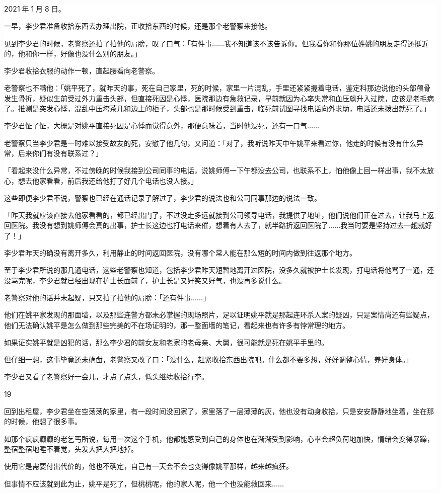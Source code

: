 
2021 年 1 月 8 日。


一早，李少君准备收拾东西去办理出院，正收拾东西的时候，还是那个老警察来接他。


见到李少君的时候，老警察还拍了拍他的肩膀，叹了口气：「有件事……我不知道该不该告诉你。但我看你和你那位姓姚的朋友走得还挺近的，他和你一样，好像也没什么别的朋友。」


李少君收拾衣服的动作一顿，直起腰看向老警察。


老警察也不瞒他：「姚平死了，就昨天的事，死在自己家里，死的时候，家里一片混乱，手里还紧紧握着电话，鉴定科那边说他的头部颅骨发生骨折，疑似生前受过外力重击头部，但直接死因是心悸，医院那边有急救记录，早前就因为心率失常和血压飙升入过院，应该是老毛病了。推测是突发心悸，混乱中压垮茶几和边上的柜子，头部也是那时候受到重击，临死前试图寻找电话向外求助，电话还未拨出就死了。」


李少君怔了怔，大概是对姚平直接死因是心悸而觉得意外，那便意味着，当时他没死，还有一口气……


老警察只当李少君是一时难以接受故友的死，安慰了他几句，又问道：「对了，我听说昨天中午姚平来看过你，他走的时候有没有什么异常，后来你们有没有联系过？」


「看起来没什么异常，不过傍晚的时候我接到公司同事的电话，说姚师傅一下午都没去公司，也联系不上，怕他像上回一样出事，我不太放心，想去他家看看，前后我还给他打了好几个电话也没人接。」


这些即便李少君不说，警察也已经在通话记录了解过了，李少君的说法也和公司同事那边的说法一致。


「昨天我就应该直接去他家看看的，都已经出门了，不过没走多远就接到公司领导电话，我提供了地址，他们说他们正在过去，让我马上返回医院。我没有想到姚师傅会真的出事，护士长这边也打电话来催，想着有人去了，就半路折返回医院了……我当时要是坚持过去一趟就好了！」


李少君昨天的确没有离开多久，利用静止的时间返回医院，没有哪个常人能在那么短的时间内做到往返那个地方。


至于李少君所说的那几通电话，这些老警察也知道，包括李少君昨天短暂地离开过医院，没多久就被护士长发现，打电话将他骂了一通，还没骂完呢，李少君就已经出现在护士长面前了，护士长是又好笑又好气，也没再多说什么。


老警察对他的话并未起疑，只又拍了拍他的肩膀：「还有件事……」


他们在姚平家发现的那面墙，以及那些连警方都未必掌握的现场照片，足以证明姚平就是那起连环杀人案的疑凶，只是案情尚还有些疑点，他们无法确认姚平是怎么做到那些完美的不在场证明的，那一整面墙的笔记，看起来也有许多有悖常理的地方。


如果证实姚平就是凶犯的话，那么李少君的前女友和老家的老母亲、大舅，很可能就是死在姚平手里的。


但仔细一想，这事毕竟还未确凿，老警察又改了口：「没什么，赶紧收拾东西出院吧。什么都不要多想，好好调整心情，养好身体。」


李少君又看了老警察好一会儿，才点了点头，低头继续收拾行李。


19


回到出租屋，李少君坐在空荡荡的家里，有一段时间没回家了，家里落了一层薄薄的灰，他也没有动身收拾，只是安安静静地坐着，坐在那的时候，他想了很多事。


如那个疯疯癫癫的老乞丐所说，每用一次这个手机，他都能感受到自己的身体也在渐渐受到影响，心率会超负荷地加快，情绪会变得暴躁，整宿整宿地睡不着觉，头发大把大把地掉。


使用它是需要付出代价的，他也不确定，自己有一天会不会也变得像姚平那样，越来越疯狂。


但事情不应该就到此为止，姚平是死了，但桃桃呢，他的家人呢，他一个也没能救回来……

